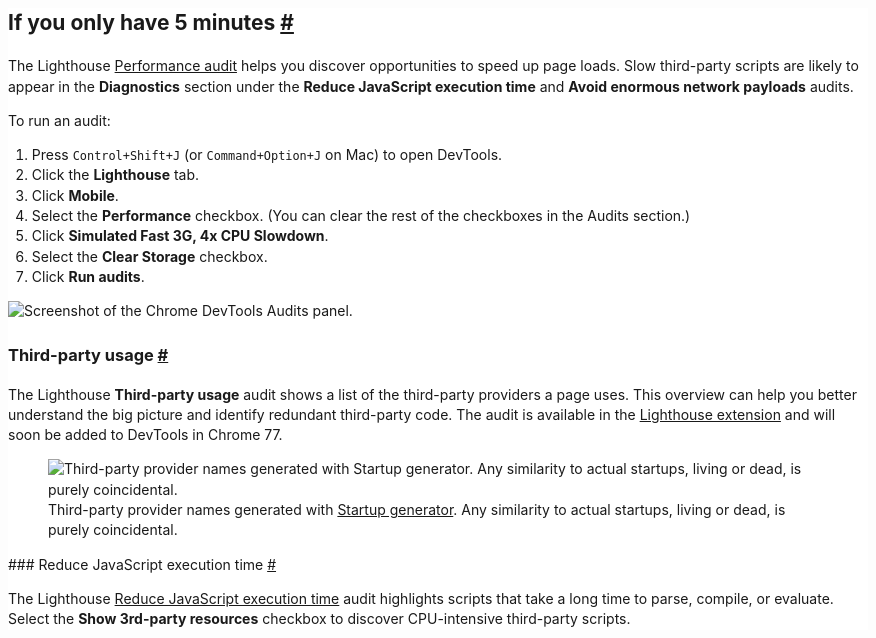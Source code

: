 If you only have 5 minutes <a href="#if-you-only-have-5-minutes" class="w-headline-link">#</a>
----------------------------------------------------------------------------------------------

The Lighthouse [Performance audit](/lighthouse-performance) helps you discover opportunities to speed up page loads. Slow third-party scripts are likely to appear in the **Diagnostics** section under the **Reduce JavaScript execution time** and **Avoid enormous network payloads** audits.

To run an audit:

1.  Press `Control+Shift+J` (or `Command+Option+J` on Mac) to open DevTools.
2.  Click the **Lighthouse** tab.
3.  Click **Mobile**.
4.  Select the **Performance** checkbox. (You can clear the rest of the checkboxes in the Audits section.)
5.  Click **Simulated Fast 3G, 4x CPU Slowdown**.
6.  Select the **Clear Storage** checkbox.
7.  Click **Run audits**.

<img src="https://web-dev.imgix.net/image/admin/XLNFxdEOc7739bcIwERq.png?auto=format" alt="Screenshot of the Chrome DevTools Audits panel." sizes="(min-width: 800px) 800px, calc(100vw - 48px)" srcset="https://web-dev.imgix.net/image/admin/XLNFxdEOc7739bcIwERq.png?auto=format&amp;w=200 200w, https://web-dev.imgix.net/image/admin/XLNFxdEOc7739bcIwERq.png?auto=format&amp;w=228 228w, https://web-dev.imgix.net/image/admin/XLNFxdEOc7739bcIwERq.png?auto=format&amp;w=260 260w, https://web-dev.imgix.net/image/admin/XLNFxdEOc7739bcIwERq.png?auto=format&amp;w=296 296w, https://web-dev.imgix.net/image/admin/XLNFxdEOc7739bcIwERq.png?auto=format&amp;w=338 338w, https://web-dev.imgix.net/image/admin/XLNFxdEOc7739bcIwERq.png?auto=format&amp;w=385 385w, https://web-dev.imgix.net/image/admin/XLNFxdEOc7739bcIwERq.png?auto=format&amp;w=439 439w, https://web-dev.imgix.net/image/admin/XLNFxdEOc7739bcIwERq.png?auto=format&amp;w=500 500w, https://web-dev.imgix.net/image/admin/XLNFxdEOc7739bcIwERq.png?auto=format&amp;w=571 571w, https://web-dev.imgix.net/image/admin/XLNFxdEOc7739bcIwERq.png?auto=format&amp;w=650 650w, https://web-dev.imgix.net/image/admin/XLNFxdEOc7739bcIwERq.png?auto=format&amp;w=741 741w, https://web-dev.imgix.net/image/admin/XLNFxdEOc7739bcIwERq.png?auto=format&amp;w=845 845w, https://web-dev.imgix.net/image/admin/XLNFxdEOc7739bcIwERq.png?auto=format&amp;w=964 964w, https://web-dev.imgix.net/image/admin/XLNFxdEOc7739bcIwERq.png?auto=format&amp;w=1098 1098w, https://web-dev.imgix.net/image/admin/XLNFxdEOc7739bcIwERq.png?auto=format&amp;w=1252 1252w, https://web-dev.imgix.net/image/admin/XLNFxdEOc7739bcIwERq.png?auto=format&amp;w=1428 1428w, https://web-dev.imgix.net/image/admin/XLNFxdEOc7739bcIwERq.png?auto=format&amp;w=1600 1600w" width="800" height="1068" />

### Third-party usage <a href="#third-party-usage" class="w-headline-link">#</a>

The Lighthouse **Third-party usage** audit shows a list of the third-party providers a page uses. This overview can help you better understand the big picture and identify redundant third-party code. The audit is available in the [Lighthouse extension](https://chrome.google.com/webstore/detail/lighthouse/blipmdconlkpinefehnmjammfjpmpbjk?hl=en) and will soon be added to DevTools in Chrome 77.

<figure><img src="https://web-dev.imgix.net/image/admin/4JXHK0FkgJIfKED16BnF.png?auto=format" alt="Third-party provider names generated with Startup generator. Any similarity to actual startups, living or dead, is purely coincidental." class="w-screenshot" sizes="(min-width: 728px) 728px, calc(100vw - 48px)" srcset="https://web-dev.imgix.net/image/admin/4JXHK0FkgJIfKED16BnF.png?auto=format&amp;w=200 200w, https://web-dev.imgix.net/image/admin/4JXHK0FkgJIfKED16BnF.png?auto=format&amp;w=228 228w, https://web-dev.imgix.net/image/admin/4JXHK0FkgJIfKED16BnF.png?auto=format&amp;w=260 260w, https://web-dev.imgix.net/image/admin/4JXHK0FkgJIfKED16BnF.png?auto=format&amp;w=296 296w, https://web-dev.imgix.net/image/admin/4JXHK0FkgJIfKED16BnF.png?auto=format&amp;w=338 338w, https://web-dev.imgix.net/image/admin/4JXHK0FkgJIfKED16BnF.png?auto=format&amp;w=385 385w, https://web-dev.imgix.net/image/admin/4JXHK0FkgJIfKED16BnF.png?auto=format&amp;w=439 439w, https://web-dev.imgix.net/image/admin/4JXHK0FkgJIfKED16BnF.png?auto=format&amp;w=500 500w, https://web-dev.imgix.net/image/admin/4JXHK0FkgJIfKED16BnF.png?auto=format&amp;w=571 571w, https://web-dev.imgix.net/image/admin/4JXHK0FkgJIfKED16BnF.png?auto=format&amp;w=650 650w, https://web-dev.imgix.net/image/admin/4JXHK0FkgJIfKED16BnF.png?auto=format&amp;w=741 741w, https://web-dev.imgix.net/image/admin/4JXHK0FkgJIfKED16BnF.png?auto=format&amp;w=845 845w, https://web-dev.imgix.net/image/admin/4JXHK0FkgJIfKED16BnF.png?auto=format&amp;w=964 964w, https://web-dev.imgix.net/image/admin/4JXHK0FkgJIfKED16BnF.png?auto=format&amp;w=1098 1098w, https://web-dev.imgix.net/image/admin/4JXHK0FkgJIfKED16BnF.png?auto=format&amp;w=1252 1252w, https://web-dev.imgix.net/image/admin/4JXHK0FkgJIfKED16BnF.png?auto=format&amp;w=1428 1428w, https://web-dev.imgix.net/image/admin/4JXHK0FkgJIfKED16BnF.png?auto=format&amp;w=1456 1456w" width="728" height="646" /><figcaption>Third-party provider names generated with <a href="http://tiffzhang.com/startup/?s=641553836036">Startup generator</a>. Any similarity to actual startups, living or dead, is purely coincidental.</figcaption></figure>### Reduce JavaScript execution time <a href="#reduce-javascript-execution-time" class="w-headline-link">#</a>

The Lighthouse [Reduce JavaScript execution time](/bootup-time) audit highlights scripts that take a long time to parse, compile, or evaluate. Select the **Show 3rd-party resources** checkbox to discover CPU-intensive third-party scripts.

